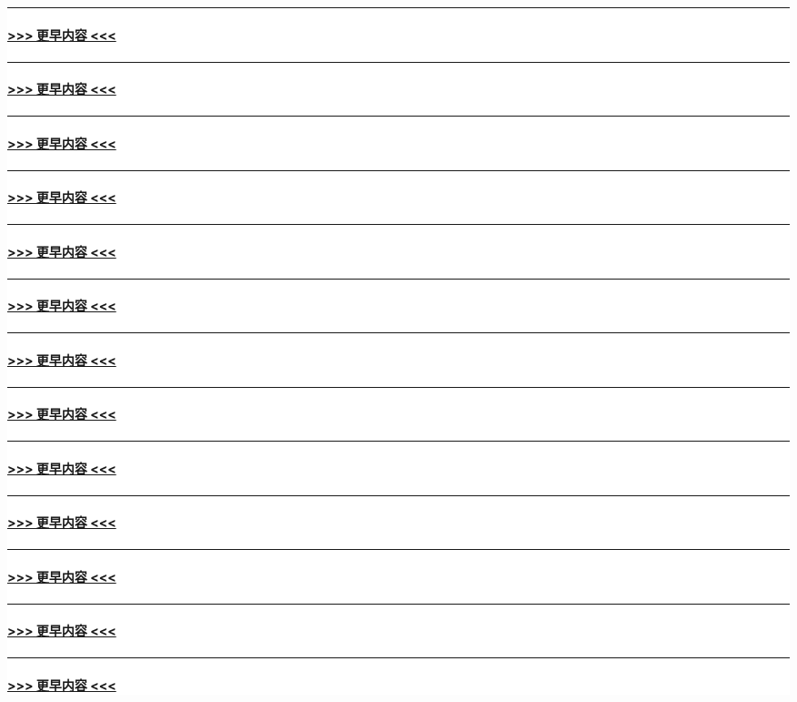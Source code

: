 ----
#### [ >>> 更早内容 <<< ](../indexes/prog1530-earlier.md?t=10060822)

----
#### [ >>> 更早内容 <<< ](../indexes/prog1530-earlier.md?t=10060833)

----
#### [ >>> 更早内容 <<< ](../indexes/prog1530-earlier.md?t=10060844)

----
#### [ >>> 更早内容 <<< ](../indexes/prog1530-earlier.md?t=10060855)

----
#### [ >>> 更早内容 <<< ](../indexes/prog1530-earlier.md?t=10060901)

----
#### [ >>> 更早内容 <<< ](../indexes/prog1530-earlier.md?t=10060911)

----
#### [ >>> 更早内容 <<< ](../indexes/prog1530-earlier.md?t=10060922)

----
#### [ >>> 更早内容 <<< ](../indexes/prog1530-earlier.md?t=10060933)

----
#### [ >>> 更早内容 <<< ](../indexes/prog1530-earlier.md?t=10060944)

----
#### [ >>> 更早内容 <<< ](../indexes/prog1530-earlier.md?t=10060955)

----
#### [ >>> 更早内容 <<< ](../indexes/prog1530-earlier.md?t=10061001)

----
#### [ >>> 更早内容 <<< ](../indexes/prog1530-earlier.md?t=10061011)

----
#### [ >>> 更早内容 <<< ](../indexes/prog1530-earlier.md?t=10061022)
